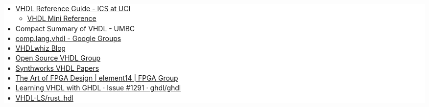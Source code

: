 * [VHDL Reference Guide - ICS at UCI](https://www.ics.uci.edu/~jmoorkan/vhdlref/)
  + [VHDL Mini Reference](https://www.ics.uci.edu/~jmoorkan/vhdlref/vhdl.html)
* [Compact Summary of VHDL - UMBC](https://www.csee.umbc.edu/portal/help/VHDL/summary.html)
* [comp.lang.vhdl - Google Groups](https://groups.google.com/g/comp.lang.vhdl/?pli=1)
* [VHDLwhiz Blog](https://vhdlwhiz.com/)
* [Open Source VHDL Group](https://github.com/VHDL)
* [Synthworks VHDL Papers](https://www.synthworks.com/papers/index.htm)
* [The Art of FPGA Design | element14 | FPGA Group](https://www.element14.com/community/groups/fpga-group/blog/2018/07/11/the-art-of-fpga-design)
* [Learning VHDL with GHDL · Issue #1291 · ghdl/ghdl](https://github.com/ghdl/ghdl/issues/1291)
* [VHDL-LS/rust_hdl](https://github.com/VHDL-LS/rust_hdl)

